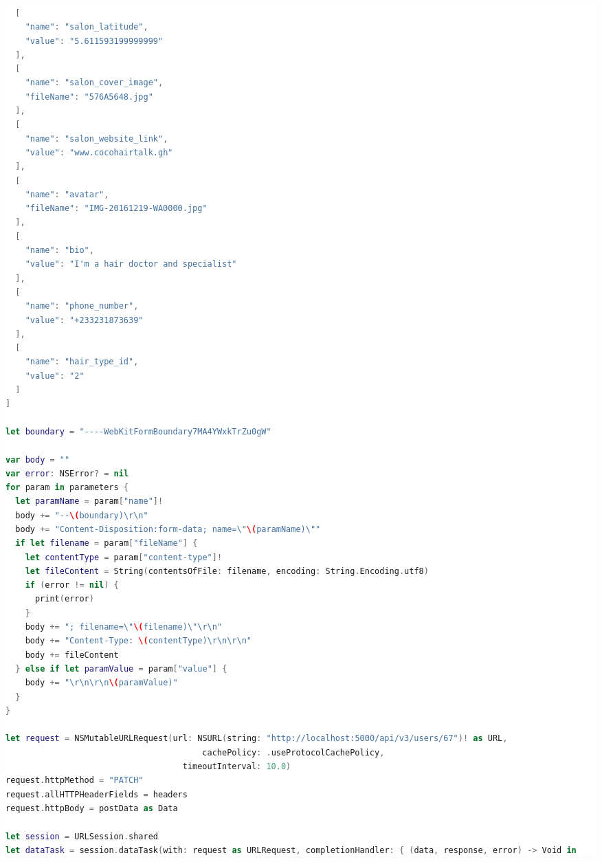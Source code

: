 ```swift
  [
    "name": "salon_latitude",
    "value": "5.611593199999999"
  ],
  [
    "name": "salon_cover_image",
    "fileName": "576A5648.jpg"
  ],
  [
    "name": "salon_website_link",
    "value": "www.cocohairtalk.gh"
  ],
  [
    "name": "avatar",
    "fileName": "IMG-20161219-WA0000.jpg"
  ],
  [
    "name": "bio",
    "value": "I'm a hair doctor and specialist"
  ],
  [
    "name": "phone_number",
    "value": "+233231873639"
  ],
  [
    "name": "hair_type_id",
    "value": "2"
  ]
]

let boundary = "----WebKitFormBoundary7MA4YWxkTrZu0gW"

var body = ""
var error: NSError? = nil
for param in parameters {
  let paramName = param["name"]!
  body += "--\(boundary)\r\n"
  body += "Content-Disposition:form-data; name=\"\(paramName)\""
  if let filename = param["fileName"] {
    let contentType = param["content-type"]!
    let fileContent = String(contentsOfFile: filename, encoding: String.Encoding.utf8)
    if (error != nil) {
      print(error)
    }
    body += "; filename=\"\(filename)\"\r\n"
    body += "Content-Type: \(contentType)\r\n\r\n"
    body += fileContent
  } else if let paramValue = param["value"] {
    body += "\r\n\r\n\(paramValue)"
  }
}

let request = NSMutableURLRequest(url: NSURL(string: "http://localhost:5000/api/v3/users/67")! as URL,
                                        cachePolicy: .useProtocolCachePolicy,
                                    timeoutInterval: 10.0)
request.httpMethod = "PATCH"
request.allHTTPHeaderFields = headers
request.httpBody = postData as Data

let session = URLSession.shared
let dataTask = session.dataTask(with: request as URLRequest, completionHandler: { (data, response, error) -> Void in
```